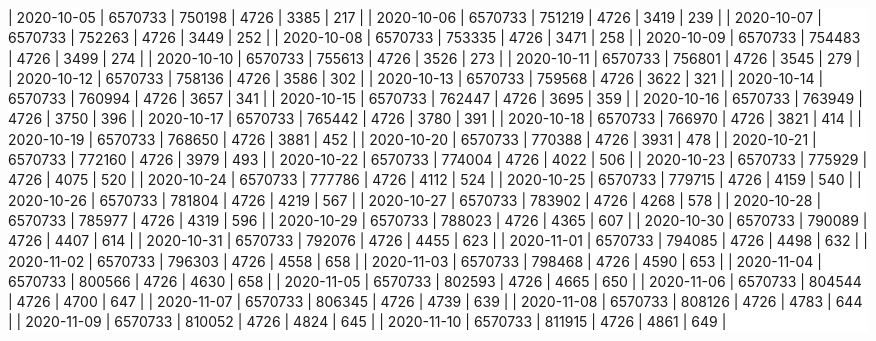 | 2020-10-05 | 6570733 | 750198 | 4726 | 3385 | 217 |
| 2020-10-06 | 6570733 | 751219 | 4726 | 3419 | 239 |
| 2020-10-07 | 6570733 | 752263 | 4726 | 3449 | 252 |
| 2020-10-08 | 6570733 | 753335 | 4726 | 3471 | 258 |
| 2020-10-09 | 6570733 | 754483 | 4726 | 3499 | 274 |
| 2020-10-10 | 6570733 | 755613 | 4726 | 3526 | 273 |
| 2020-10-11 | 6570733 | 756801 | 4726 | 3545 | 279 |
| 2020-10-12 | 6570733 | 758136 | 4726 | 3586 | 302 |
| 2020-10-13 | 6570733 | 759568 | 4726 | 3622 | 321 |
| 2020-10-14 | 6570733 | 760994 | 4726 | 3657 | 341 |
| 2020-10-15 | 6570733 | 762447 | 4726 | 3695 | 359 |
| 2020-10-16 | 6570733 | 763949 | 4726 | 3750 | 396 |
| 2020-10-17 | 6570733 | 765442 | 4726 | 3780 | 391 |
| 2020-10-18 | 6570733 | 766970 | 4726 | 3821 | 414 |
| 2020-10-19 | 6570733 | 768650 | 4726 | 3881 | 452 |
| 2020-10-20 | 6570733 | 770388 | 4726 | 3931 | 478 |
| 2020-10-21 | 6570733 | 772160 | 4726 | 3979 | 493 |
| 2020-10-22 | 6570733 | 774004 | 4726 | 4022 | 506 |
| 2020-10-23 | 6570733 | 775929 | 4726 | 4075 | 520 |
| 2020-10-24 | 6570733 | 777786 | 4726 | 4112 | 524 |
| 2020-10-25 | 6570733 | 779715 | 4726 | 4159 | 540 |
| 2020-10-26 | 6570733 | 781804 | 4726 | 4219 | 567 |
| 2020-10-27 | 6570733 | 783902 | 4726 | 4268 | 578 |
| 2020-10-28 | 6570733 | 785977 | 4726 | 4319 | 596 |
| 2020-10-29 | 6570733 | 788023 | 4726 | 4365 | 607 |
| 2020-10-30 | 6570733 | 790089 | 4726 | 4407 | 614 |
| 2020-10-31 | 6570733 | 792076 | 4726 | 4455 | 623 |
| 2020-11-01 | 6570733 | 794085 | 4726 | 4498 | 632 |
| 2020-11-02 | 6570733 | 796303 | 4726 | 4558 | 658 |
| 2020-11-03 | 6570733 | 798468 | 4726 | 4590 | 653 |
| 2020-11-04 | 6570733 | 800566 | 4726 | 4630 | 658 |
| 2020-11-05 | 6570733 | 802593 | 4726 | 4665 | 650 |
| 2020-11-06 | 6570733 | 804544 | 4726 | 4700 | 647 |
| 2020-11-07 | 6570733 | 806345 | 4726 | 4739 | 639 |
| 2020-11-08 | 6570733 | 808126 | 4726 | 4783 | 644 |
| 2020-11-09 | 6570733 | 810052 | 4726 | 4824 | 645 |
| 2020-11-10 | 6570733 | 811915 | 4726 | 4861 | 649 |